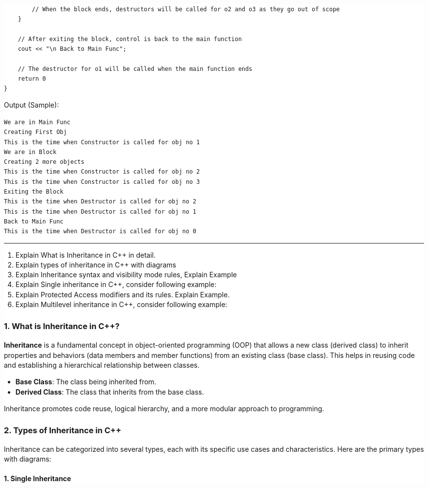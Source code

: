 ```
        // When the block ends, destructors will be called for o2 and o3 as they go out of scope
    }

    // After exiting the block, control is back to the main function
    cout << "\n Back to Main Func";

    // The destructor for o1 will be called when the main function ends
    return 0
}
```
Output (Sample):
```
We are in Main Func
Creating First Obj
This is the time when Constructor is called for obj no 1
We are in Block
Creating 2 more objects
This is the time when Constructor is called for obj no 2
This is the time when Constructor is called for obj no 3
Exiting the Block
This is the time when Destructor is called for obj no 2
This is the time when Destructor is called for obj no 1
Back to Main Func
This is the time when Destructor is called for obj no 0
```

---

1. Explain What is Inheritance in C++ in detail.
2. Explain types of inheritance in C++ with diagrams
3. Explain Inheritance syntax and visibility mode rules, Explain Example
4. Explain Single inheritance in C++, consider following example:
5. Explain Protected Access modifiers and its rules. Explain Example.
6. Explain Multilevel inheritance in C++, consider following example:

### 1. **What is Inheritance in C++?**

**Inheritance** is a fundamental concept in object-oriented programming (OOP) that allows a new class (derived class) to inherit properties and behaviors (data members and member functions) from an existing class (base class). This helps in reusing code and establishing a hierarchical relationship between classes.

- **Base Class**: The class being inherited from.
- **Derived Class**: The class that inherits from the base class.

Inheritance promotes code reuse, logical hierarchy, and a more modular approach to programming.

### 2. **Types of Inheritance in C++**

Inheritance can be categorized into several types, each with its specific use cases and characteristics. Here are the primary types with diagrams:

#### **1. Single Inheritance**
